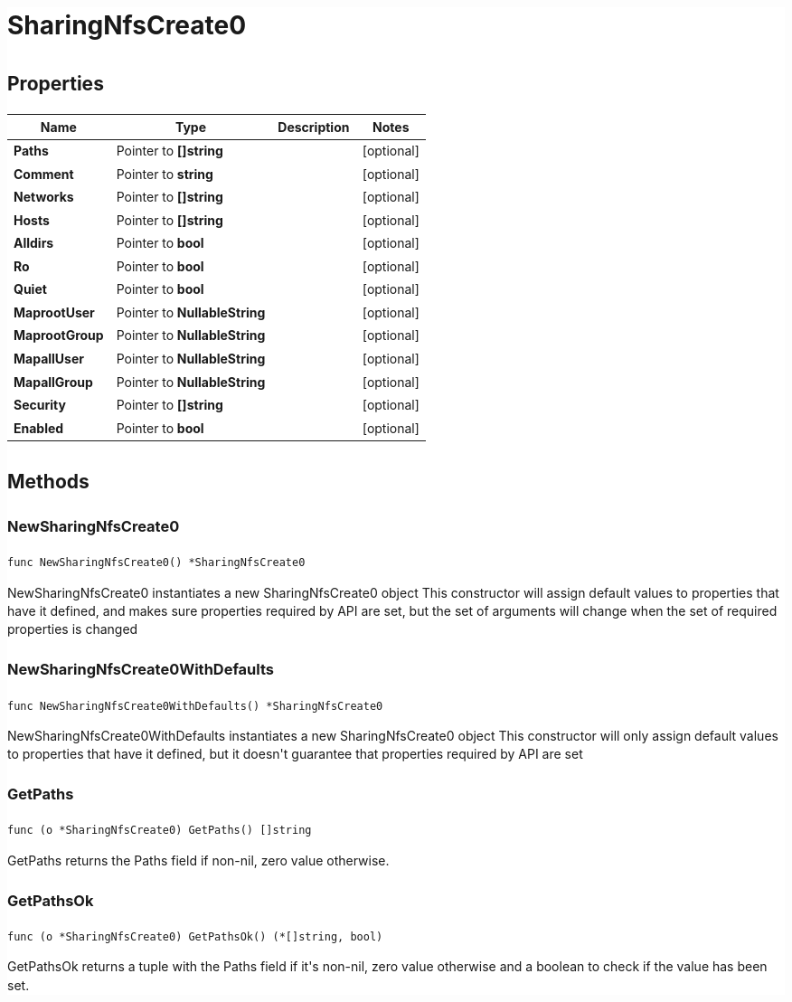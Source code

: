 # SharingNfsCreate0

## Properties

Name | Type | Description | Notes
------------ | ------------- | ------------- | -------------
**Paths** | Pointer to **[]string** |  | [optional] 
**Comment** | Pointer to **string** |  | [optional] 
**Networks** | Pointer to **[]string** |  | [optional] 
**Hosts** | Pointer to **[]string** |  | [optional] 
**Alldirs** | Pointer to **bool** |  | [optional] 
**Ro** | Pointer to **bool** |  | [optional] 
**Quiet** | Pointer to **bool** |  | [optional] 
**MaprootUser** | Pointer to **NullableString** |  | [optional] 
**MaprootGroup** | Pointer to **NullableString** |  | [optional] 
**MapallUser** | Pointer to **NullableString** |  | [optional] 
**MapallGroup** | Pointer to **NullableString** |  | [optional] 
**Security** | Pointer to **[]string** |  | [optional] 
**Enabled** | Pointer to **bool** |  | [optional] 

## Methods

### NewSharingNfsCreate0

`func NewSharingNfsCreate0() *SharingNfsCreate0`

NewSharingNfsCreate0 instantiates a new SharingNfsCreate0 object
This constructor will assign default values to properties that have it defined,
and makes sure properties required by API are set, but the set of arguments
will change when the set of required properties is changed

### NewSharingNfsCreate0WithDefaults

`func NewSharingNfsCreate0WithDefaults() *SharingNfsCreate0`

NewSharingNfsCreate0WithDefaults instantiates a new SharingNfsCreate0 object
This constructor will only assign default values to properties that have it defined,
but it doesn't guarantee that properties required by API are set

### GetPaths

`func (o *SharingNfsCreate0) GetPaths() []string`

GetPaths returns the Paths field if non-nil, zero value otherwise.

### GetPathsOk

`func (o *SharingNfsCreate0) GetPathsOk() (*[]string, bool)`

GetPathsOk returns a tuple with the Paths field if it's non-nil, zero value otherwise
and a boolean to check if the value has been set.
